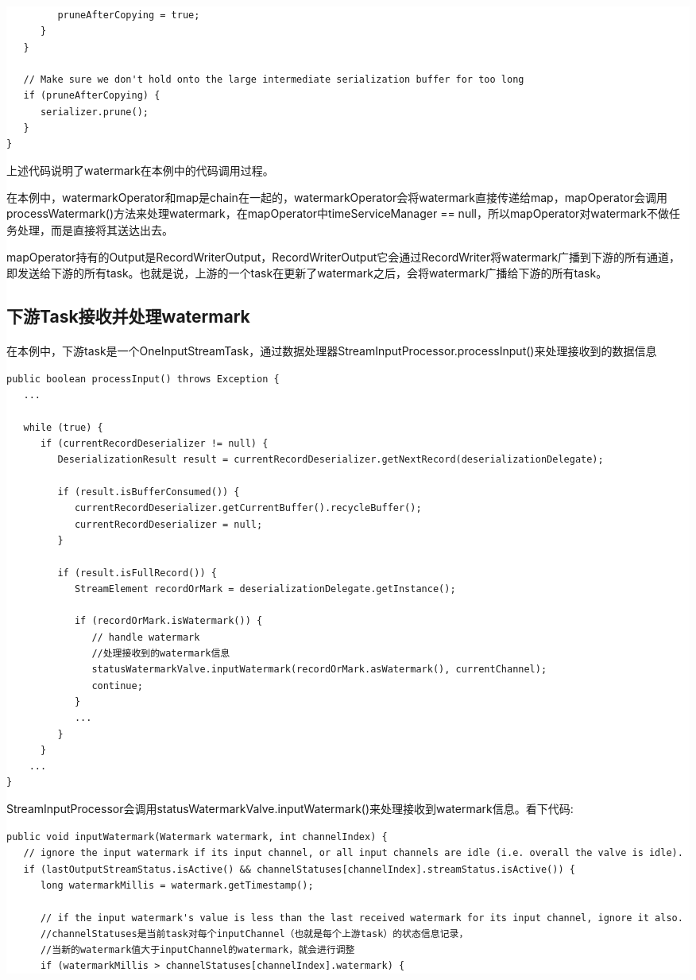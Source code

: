 ```
         pruneAfterCopying = true;
      }
   }

   // Make sure we don't hold onto the large intermediate serialization buffer for too long
   if (pruneAfterCopying) {
      serializer.prune();
   }
}
```
上述代码说明了watermark在本例中的代码调用过程。

在本例中，watermarkOperator和map是chain在一起的，watermarkOperator会将watermark直接传递给map，mapOperator会调用processWatermark()方法来处理watermark，在mapOperator中timeServiceManager == null，所以mapOperator对watermark不做任务处理，而是直接将其送达出去。

mapOperator持有的Output是RecordWriterOutput，RecordWriterOutput它会通过RecordWriter将watermark广播到下游的所有通道，即发送给下游的所有task。也就是说，上游的一个task在更新了watermark之后，会将watermark广播给下游的所有task。

## 下游Task接收并处理watermark
在本例中，下游task是一个OneInputStreamTask，通过数据处理器StreamInputProcessor.processInput()来处理接收到的数据信息
```
public boolean processInput() throws Exception {
   ...

   while (true) {
      if (currentRecordDeserializer != null) {
         DeserializationResult result = currentRecordDeserializer.getNextRecord(deserializationDelegate);

         if (result.isBufferConsumed()) {
            currentRecordDeserializer.getCurrentBuffer().recycleBuffer();
            currentRecordDeserializer = null;
         }

         if (result.isFullRecord()) {
            StreamElement recordOrMark = deserializationDelegate.getInstance();

            if (recordOrMark.isWatermark()) {
               // handle watermark
               //处理接收到的watermark信息
               statusWatermarkValve.inputWatermark(recordOrMark.asWatermark(), currentChannel);
               continue;
            } 
            ...
         }
      }
    ...
}
```
StreamInputProcessor会调用statusWatermarkValve.inputWatermark()来处理接收到watermark信息。看下代码:
```
public void inputWatermark(Watermark watermark, int channelIndex) {
   // ignore the input watermark if its input channel, or all input channels are idle (i.e. overall the valve is idle).
   if (lastOutputStreamStatus.isActive() && channelStatuses[channelIndex].streamStatus.isActive()) {
      long watermarkMillis = watermark.getTimestamp();

      // if the input watermark's value is less than the last received watermark for its input channel, ignore it also.
      //channelStatuses是当前task对每个inputChannel（也就是每个上游task）的状态信息记录，
      //当新的watermark值大于inputChannel的watermark，就会进行调整
      if (watermarkMillis > channelStatuses[channelIndex].watermark) {
```